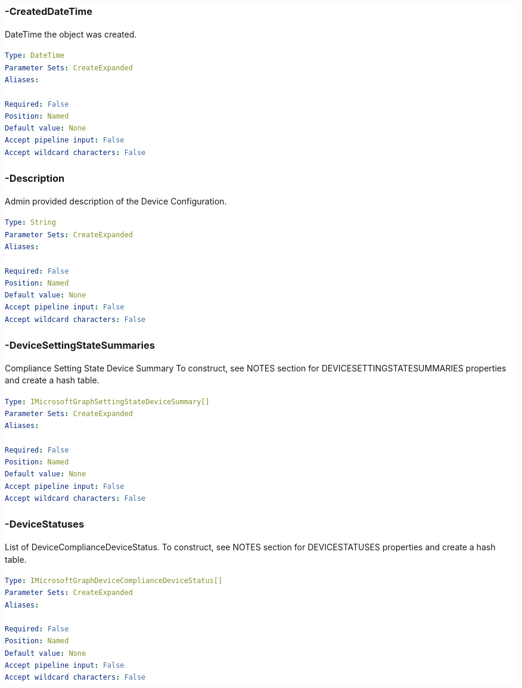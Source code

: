 ### -CreatedDateTime
DateTime the object was created.

```yaml
Type: DateTime
Parameter Sets: CreateExpanded
Aliases:

Required: False
Position: Named
Default value: None
Accept pipeline input: False
Accept wildcard characters: False
```

### -Description
Admin provided description of the Device Configuration.

```yaml
Type: String
Parameter Sets: CreateExpanded
Aliases:

Required: False
Position: Named
Default value: None
Accept pipeline input: False
Accept wildcard characters: False
```

### -DeviceSettingStateSummaries
Compliance Setting State Device Summary
To construct, see NOTES section for DEVICESETTINGSTATESUMMARIES properties and create a hash table.

```yaml
Type: IMicrosoftGraphSettingStateDeviceSummary[]
Parameter Sets: CreateExpanded
Aliases:

Required: False
Position: Named
Default value: None
Accept pipeline input: False
Accept wildcard characters: False
```

### -DeviceStatuses
List of DeviceComplianceDeviceStatus.
To construct, see NOTES section for DEVICESTATUSES properties and create a hash table.

```yaml
Type: IMicrosoftGraphDeviceComplianceDeviceStatus[]
Parameter Sets: CreateExpanded
Aliases:

Required: False
Position: Named
Default value: None
Accept pipeline input: False
Accept wildcard characters: False
```
